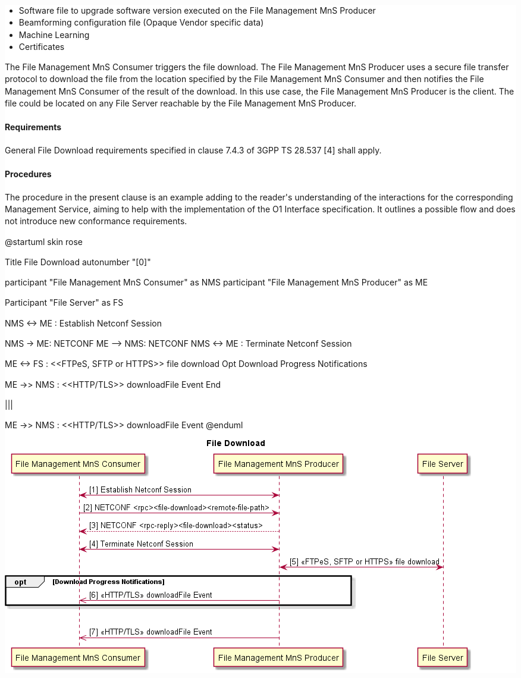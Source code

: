 * Software file to upgrade software version executed on the File Management MnS Producer
* Beamforming configuration file (Opaque Vendor specific data)
* Machine Learning
* Certificates

The File Management MnS Consumer triggers the file download. The File Management MnS Producer uses a secure file transfer protocol to download the file from the location specified by the File Management MnS Consumer and then notifies the File Management MnS Consumer of the result of the download. In this use case, the File Management MnS Producer is the client. The file could be located on any File Server reachable by the File Management MnS Producer.

#### Requirements

General File Download requirements specified in clause 7.4.3 of 3GPP TS 28.537 [4] shall apply.

#### Procedures

The procedure in the present clause is an example adding to the reader's understanding of the interactions for the corresponding Management Service, aiming to help with the implementation of the O1 Interface specification. It outlines a possible flow and does not introduce new conformance requirements.

@startuml skin rose

Title File Download autonumber "[0]"

participant "File Management MnS Consumer" as NMS participant "File Management MnS Producer" as ME

Participant "File Server" as FS

NMS <-> ME : Establish Netconf Session

NMS -> ME: NETCONF <rpc><file-download><remote-file-path> ME --> NMS: NETCONF <rpc-reply><file-download><status> NMS <-> ME : Terminate Netconf Session

ME <-> FS : <<FTPeS, SFTP or HTTPS>> file download Opt Download Progress Notifications

ME ->> NMS : <<HTTP/TLS>> downloadFile Event End

|||

ME ->> NMS : <<HTTP/TLS>> downloadFile Event @enduml

![Generated by PlantUML](../assets/images/870f45de82e7.png)

